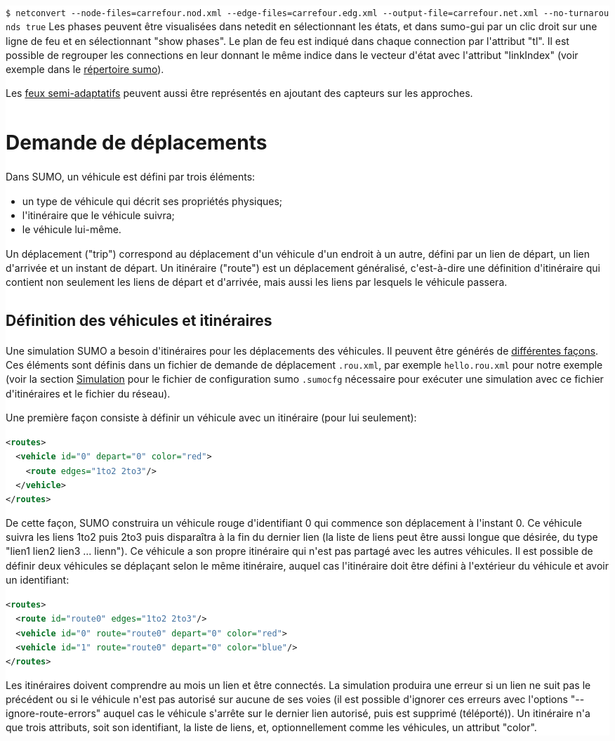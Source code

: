 ```$ netconvert --node-files=carrefour.nod.xml --edge-files=carrefour.edg.xml --output-file=carrefour.net.xml --no-turnarounds true```
Les phases peuvent être visualisées dans netedit en sélectionnant les états, et dans sumo-gui par un clic droit sur une ligne de feu et en sélectionnant "show phases". Le plan de feu est indiqué dans chaque connection par l'attribut "tl". Il est possible de regrouper les connections en leur donnant le même indice dans le vecteur d'état avec l'attribut "linkIndex" (voir exemple dans le [répertoire sumo](sumo)). 

Les [feux semi-adaptatifs](https://sumo.dlr.de/docs/Simulation/Traffic_Lights.html#actuated_traffic_lights) peuvent aussi être représentés en ajoutant des capteurs sur les approches. 

# Demande de déplacements
Dans SUMO, un véhicule est défini par trois éléments: 
* un type de véhicule qui décrit ses propriétés physiques;
* l'itinéraire que le véhicule suivra;
* le véhicule lui-même.

Un déplacement ("trip") correspond au déplacement d'un véhicule d'un endroit à un autre, défini par un lien de départ, un lien d'arrivée et un instant de départ. Un itinéraire ("route") est un déplacement généralisé, c'est-à-dire une définition d'itinéraire qui contient non seulement les liens de départ et d'arrivée, mais aussi les liens par lesquels le véhicule passera. 

## Définition des véhicules et itinéraires
Une simulation SUMO a besoin d'itinéraires pour les déplacements des véhicules. Il peuvent être générés de [différentes façons](https://sumo.dlr.de/docs/Demand/Introduction_to_demand_modelling_in_SUMO.html). Ces éléments sont définis dans un fichier de demande de déplacement `.rou.xml`, par exemple `hello.rou.xml` pour notre exemple (voir la section [Simulation](#simulation) pour le fichier de configuration sumo `.sumocfg` nécessaire pour exécuter une simulation avec ce fichier d'itinéraires et le fichier du réseau).

Une première façon consiste à définir un véhicule avec un itinéraire (pour lui seulement): 
```xml
<routes>
  <vehicle id="0" depart="0" color="red">
    <route edges="1to2 2to3"/>
  </vehicle>
</routes>
```
De cette façon, SUMO construira un véhicule rouge d'identifiant 0 qui commence son déplacement à l'instant 0. Ce véhicule suivra les liens 1to2 puis 2to3 puis disparaîtra à la fin du dernier lien (la liste de liens peut être aussi longue que désirée, du type "lien1 lien2 lien3 ... lienn"). Ce véhicule a son propre itinéraire qui n'est pas partagé avec les autres véhicules. Il est possible de définir deux véhicules se déplaçant selon le même itinéraire, auquel cas l'itinéraire doit être défini à l'extérieur du véhicule et avoir un identifiant:
```xml
<routes>
  <route id="route0" edges="1to2 2to3"/>
  <vehicle id="0" route="route0" depart="0" color="red">
  <vehicle id="1" route="route0" depart="0" color="blue"/>
</routes>
```
Les itinéraires doivent comprendre au mois un lien et être connectés. La simulation produira une erreur si un lien ne suit pas le précédent ou si le véhicule n'est pas autorisé sur aucune de ses voies (il est possible d'ignorer ces erreurs avec l'options "--ignore-route-errors" auquel cas le véhicule s'arrête sur le dernier lien autorisé, puis est supprimé (téléporté)). Un itinéraire n'a que trois attributs, soit son identifiant, la liste de liens, et, optionnellement comme les véhicules, un attribut "color". 

